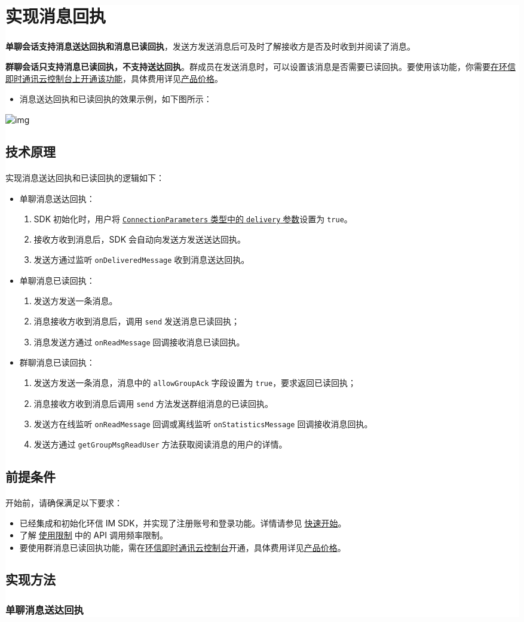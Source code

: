 # 实现消息回执

<Toc />

**单聊会话支持消息送达回执和消息已读回执**，发送方发送消息后可及时了解接收方是否及时收到并阅读了消息。

**群聊会话只支持消息已读回执，不支持送达回执**。群成员在发送消息时，可以设置该消息是否需要已读回执。要使用该功能，你需要[在环信即时通讯云控制台上开通该功能](/product/enable_and_configure_IM.html#设置群消息已读回执)，具体费用详见[产品价格](/product/pricing.html#增值服务费用)。

- 消息送达回执和已读回执的效果示例，如下图所示：

![img](/images/web/message_receipt.png) 

## 技术原理

实现消息送达回执和已读回执的逻辑如下：

- 单聊消息送达回执：

  1. SDK 初始化时，用户将 [`ConnectionParameters` 类型中的 `delivery` 参数](https://doc.easemob.com/jsdoc/interfaces/Connection.ConnectionParameters.html#delivery)设置为 `true`。 

  2. 接收方收到消息后，SDK 会自动向发送方发送送达回执。

  3. 发送方通过监听 `onDeliveredMessage` 收到消息送达回执。

- 单聊消息已读回执：

  1. 发送方发送一条消息。

  2. 消息接收方收到消息后，调用 `send` 发送消息已读回执；
  
  3. 消息发送方通过 `onReadMessage` 回调接收消息已读回执。

- 群聊消息已读回执：

  1. 发送方发送一条消息，消息中的 `allowGroupAck` 字段设置为 `true`，要求返回已读回执；

  2. 消息接收方收到消息后调用 `send` 方法发送群组消息的已读回执。

  3. 发送方在线监听 `onReadMessage` 回调或离线监听 `onStatisticsMessage` 回调接收消息回执。
  
  4. 发送方通过 `getGroupMsgReadUser` 方法获取阅读消息的用户的详情。

## 前提条件

开始前，请确保满足以下要求：

- 已经集成和初始化环信 IM SDK，并实现了注册账号和登录功能。详情请参见 [快速开始](quickstart.html)。
- 了解 [使用限制](/product/limitation.html) 中的 API 调用频率限制。
- 要使用群消息已读回执功能，需在[环信即时通讯云控制台](https://console.easemob.com/user/login)开通，具体费用详见[产品价格](/product/pricing.html#增值服务费用)。

## 实现方法

### 单聊消息送达回执
